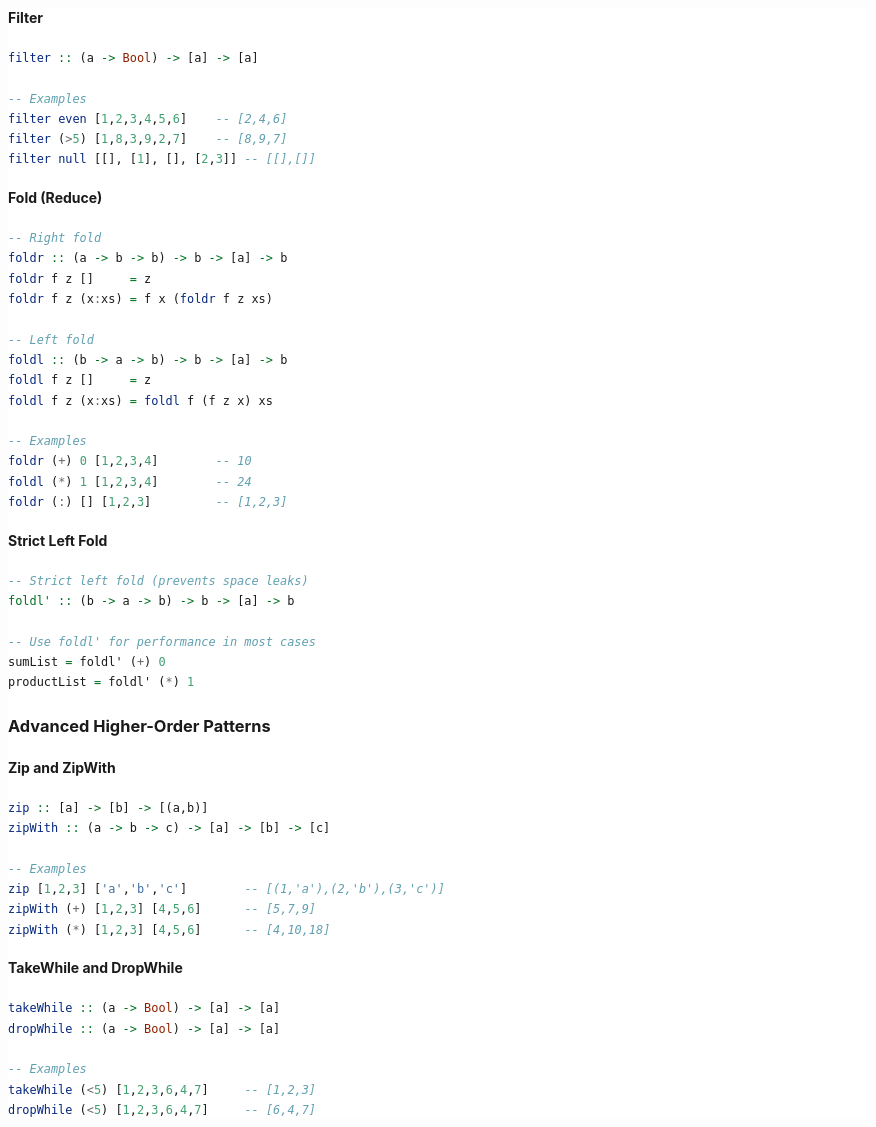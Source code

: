 #### Filter
```haskell
filter :: (a -> Bool) -> [a] -> [a]

-- Examples
filter even [1,2,3,4,5,6]    -- [2,4,6]
filter (>5) [1,8,3,9,2,7]    -- [8,9,7]
filter null [[], [1], [], [2,3]] -- [[],[]]
```

#### Fold (Reduce)
```haskell
-- Right fold
foldr :: (a -> b -> b) -> b -> [a] -> b
foldr f z []     = z
foldr f z (x:xs) = f x (foldr f z xs)

-- Left fold
foldl :: (b -> a -> b) -> b -> [a] -> b
foldl f z []     = z
foldl f z (x:xs) = foldl f (f z x) xs

-- Examples
foldr (+) 0 [1,2,3,4]        -- 10
foldl (*) 1 [1,2,3,4]        -- 24
foldr (:) [] [1,2,3]         -- [1,2,3]
```

#### Strict Left Fold
```haskell
-- Strict left fold (prevents space leaks)
foldl' :: (b -> a -> b) -> b -> [a] -> b

-- Use foldl' for performance in most cases
sumList = foldl' (+) 0
productList = foldl' (*) 1
```

### Advanced Higher-Order Patterns

#### Zip and ZipWith
```haskell
zip :: [a] -> [b] -> [(a,b)]
zipWith :: (a -> b -> c) -> [a] -> [b] -> [c]

-- Examples
zip [1,2,3] ['a','b','c']        -- [(1,'a'),(2,'b'),(3,'c')]
zipWith (+) [1,2,3] [4,5,6]      -- [5,7,9]
zipWith (*) [1,2,3] [4,5,6]      -- [4,10,18]
```

#### TakeWhile and DropWhile
```haskell
takeWhile :: (a -> Bool) -> [a] -> [a]
dropWhile :: (a -> Bool) -> [a] -> [a]

-- Examples
takeWhile (<5) [1,2,3,6,4,7]     -- [1,2,3]
dropWhile (<5) [1,2,3,6,4,7]     -- [6,4,7]
```
